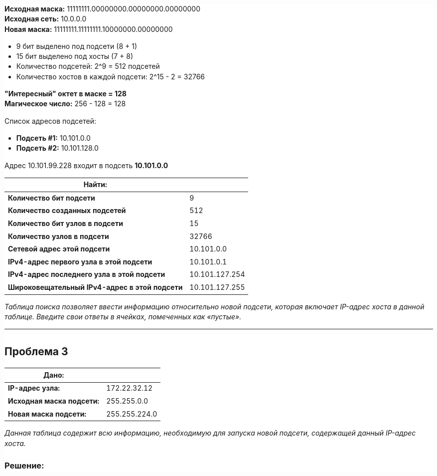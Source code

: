 **Исходная маска:** 11111111.00000000.00000000.00000000  
**Исходная сеть:** 10.0.0.0  
**Новая маска:** 11111111.11111111.10000000.00000000  

- 9 бит выделено под подсети (8 + 1)
- 15 бит выделено под хосты (7 + 8)
- Количество подсетей: 2^9 = 512 подсетей
- Количество хостов в каждой подсети: 2^15 - 2 = 32766

**"Интересный" октет в маске = 128**  
**Магическое число:** 256 - 128 = 128

Список адресов подсетей:
- **Подсеть #1:** 10.101.0.0
- **Подсеть #2:** 10.101.128.0

Адрес 10.101.99.228 входит в подсеть **10.101.0.0**

| Найти: | |
|--------|--|
| **Количество бит подсети** | 9 |
| **Количество созданных подсетей** | 512 |
| **Количество бит узлов в подсети** | 15 |
| **Количество узлов в подсети** | 32766 |
| **Сетевой адрес этой подсети** | 10.101.0.0 |
| **IPv4-адрес первого узла в этой подсети** | 10.101.0.1 |
| **IPv4-адрес последнего узла в этой подсети** | 10.101.127.254 |
| **Широковещательный IPv4-адрес в этой подсети** | 10.101.127.255 |

*Таблица поиска позволяет ввести информацию относительно новой подсети, которая включает IP-адрес хоста в данной таблице. Введите свои ответы в ячейках, помеченных как «пустые».*

---

## Проблема 3

| Дано: | |
|-------|--|
| **IP-адрес узла:** | 172.22.32.12 |
| **Исходная маска подсети:** | 255.255.0.0 |
| **Новая маска подсети:** | 255.255.224.0 |

*Данная таблица содержит всю информацию, необходимую для запуска новой подсети, содержащей данный IP-адрес хоста.*

### Решение:
